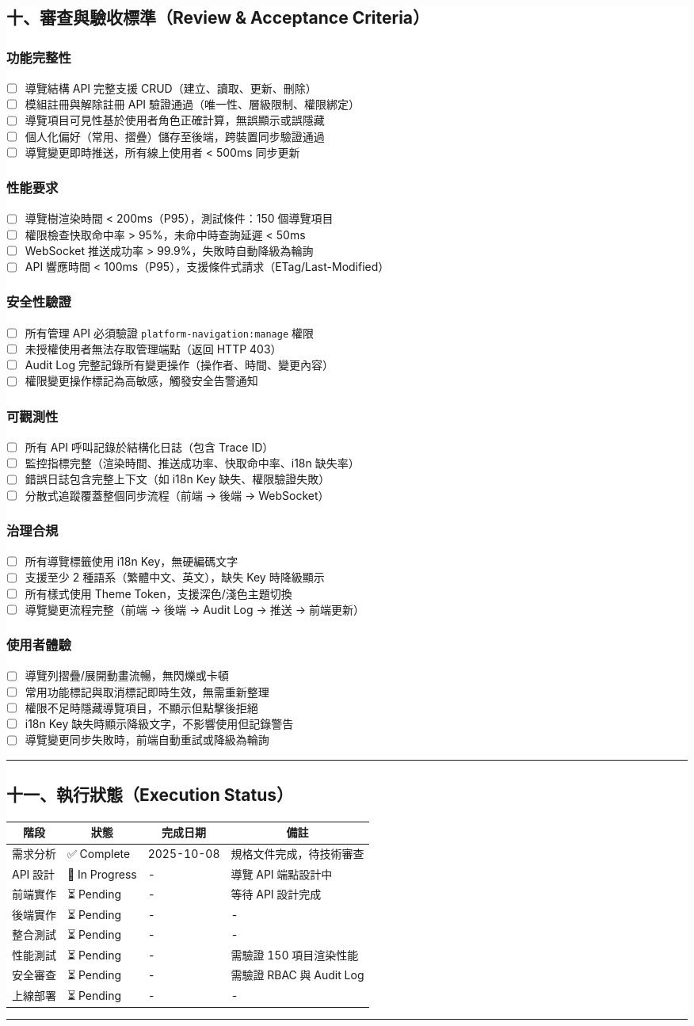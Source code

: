 
## 十、審查與驗收標準（Review & Acceptance Criteria）

### 功能完整性
- [ ] 導覽結構 API 完整支援 CRUD（建立、讀取、更新、刪除）
- [ ] 模組註冊與解除註冊 API 驗證通過（唯一性、層級限制、權限綁定）
- [ ] 導覽項目可見性基於使用者角色正確計算，無誤顯示或誤隱藏
- [ ] 個人化偏好（常用、摺疊）儲存至後端，跨裝置同步驗證通過
- [ ] 導覽變更即時推送，所有線上使用者 < 500ms 同步更新

### 性能要求
- [ ] 導覽樹渲染時間 < 200ms（P95），測試條件：150 個導覽項目
- [ ] 權限檢查快取命中率 > 95%，未命中時查詢延遲 < 50ms
- [ ] WebSocket 推送成功率 > 99.9%，失敗時自動降級為輪詢
- [ ] API 響應時間 < 100ms（P95），支援條件式請求（ETag/Last-Modified）

### 安全性驗證
- [ ] 所有管理 API 必須驗證 `platform-navigation:manage` 權限
- [ ] 未授權使用者無法存取管理端點（返回 HTTP 403）
- [ ] Audit Log 完整記錄所有變更操作（操作者、時間、變更內容）
- [ ] 權限變更操作標記為高敏感，觸發安全告警通知

### 可觀測性
- [ ] 所有 API 呼叫記錄於結構化日誌（包含 Trace ID）
- [ ] 監控指標完整（渲染時間、推送成功率、快取命中率、i18n 缺失率）
- [ ] 錯誤日誌包含完整上下文（如 i18n Key 缺失、權限驗證失敗）
- [ ] 分散式追蹤覆蓋整個同步流程（前端 → 後端 → WebSocket）

### 治理合規
- [ ] 所有導覽標籤使用 i18n Key，無硬編碼文字
- [ ] 支援至少 2 種語系（繁體中文、英文），缺失 Key 時降級顯示
- [ ] 所有樣式使用 Theme Token，支援深色/淺色主題切換
- [ ] 導覽變更流程完整（前端 → 後端 → Audit Log → 推送 → 前端更新）

### 使用者體驗
- [ ] 導覽列摺疊/展開動畫流暢，無閃爍或卡頓
- [ ] 常用功能標記與取消標記即時生效，無需重新整理
- [ ] 權限不足時隱藏導覽項目，不顯示但點擊後拒絕
- [ ] i18n Key 缺失時顯示降級文字，不影響使用但記錄警告
- [ ] 導覽變更同步失敗時，前端自動重試或降級為輪詢

---

## 十一、執行狀態（Execution Status）

| 階段 | 狀態 | 完成日期 | 備註 |
|------|------|---------|------|
| 需求分析 | ✅ Complete | 2025-10-08 | 規格文件完成，待技術審查 |
| API 設計 | 🔄 In Progress | - | 導覽 API 端點設計中 |
| 前端實作 | ⏳ Pending | - | 等待 API 設計完成 |
| 後端實作 | ⏳ Pending | - | - |
| 整合測試 | ⏳ Pending | - | - |
| 性能測試 | ⏳ Pending | - | 需驗證 150 項目渲染性能 |
| 安全審查 | ⏳ Pending | - | 需驗證 RBAC 與 Audit Log |
| 上線部署 | ⏳ Pending | - | - |

---
